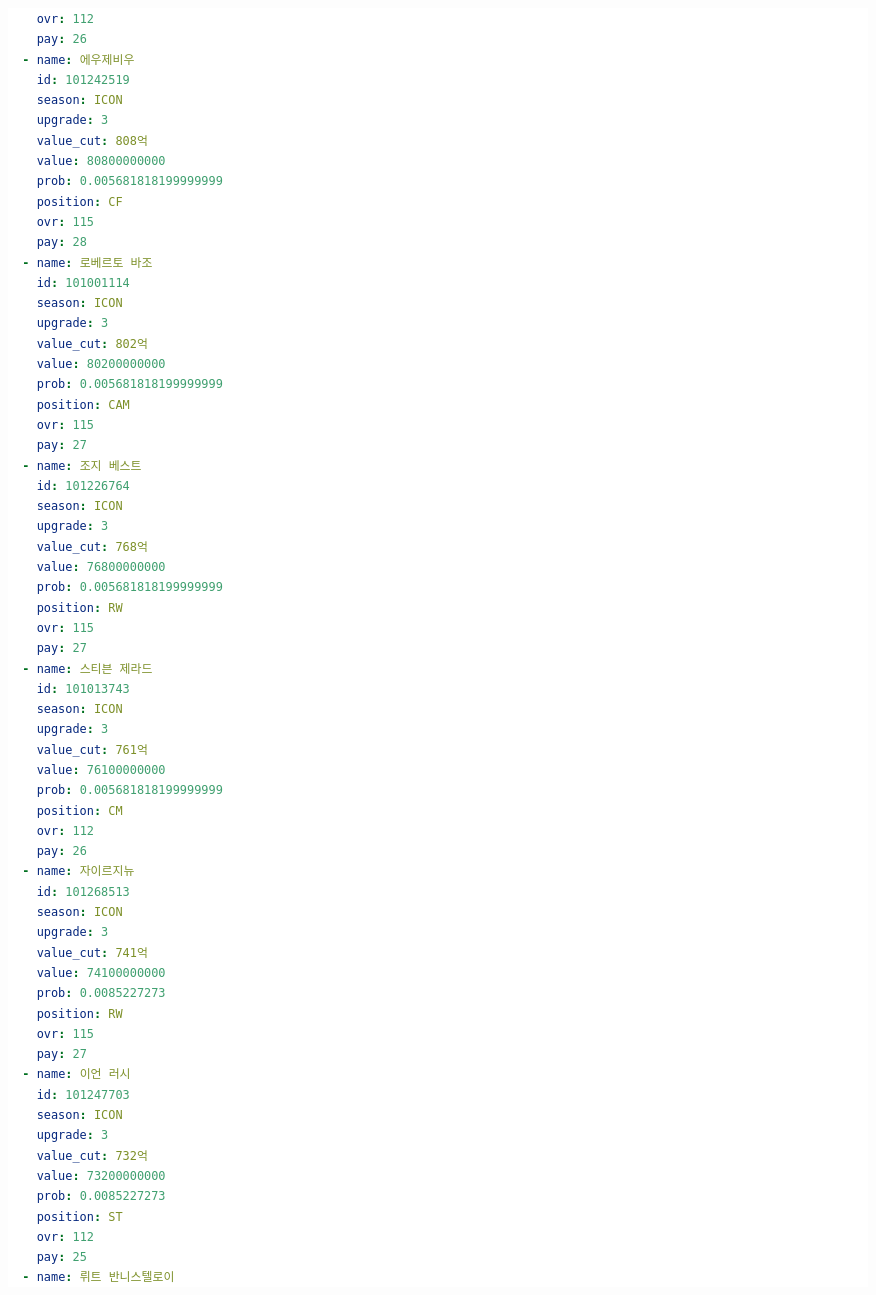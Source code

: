 ```yaml
    ovr: 112
    pay: 26
  - name: 에우제비우
    id: 101242519
    season: ICON
    upgrade: 3
    value_cut: 808억
    value: 80800000000
    prob: 0.005681818199999999
    position: CF
    ovr: 115
    pay: 28
  - name: 로베르토 바조
    id: 101001114
    season: ICON
    upgrade: 3
    value_cut: 802억
    value: 80200000000
    prob: 0.005681818199999999
    position: CAM
    ovr: 115
    pay: 27
  - name: 조지 베스트
    id: 101226764
    season: ICON
    upgrade: 3
    value_cut: 768억
    value: 76800000000
    prob: 0.005681818199999999
    position: RW
    ovr: 115
    pay: 27
  - name: 스티븐 제라드
    id: 101013743
    season: ICON
    upgrade: 3
    value_cut: 761억
    value: 76100000000
    prob: 0.005681818199999999
    position: CM
    ovr: 112
    pay: 26
  - name: 자이르지뉴
    id: 101268513
    season: ICON
    upgrade: 3
    value_cut: 741억
    value: 74100000000
    prob: 0.0085227273
    position: RW
    ovr: 115
    pay: 27
  - name: 이언 러시
    id: 101247703
    season: ICON
    upgrade: 3
    value_cut: 732억
    value: 73200000000
    prob: 0.0085227273
    position: ST
    ovr: 112
    pay: 25
  - name: 뤼트 반니스텔로이
```
